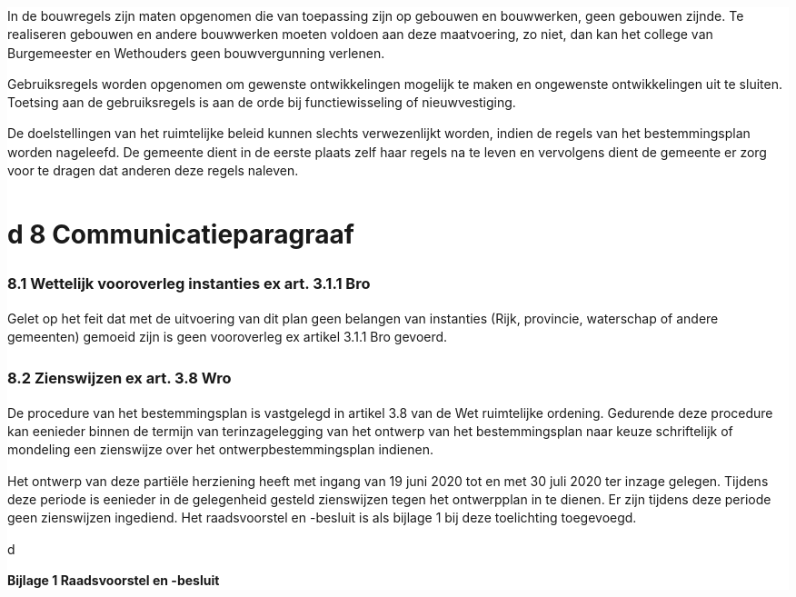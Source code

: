 In de bouwregels zijn maten opgenomen die van toepassing zijn op gebouwen en bouwwerken, geen gebouwen zijnde. Te realiseren gebouwen en andere bouwwerken moeten voldoen aan deze maatvoering, zo niet, dan kan het college van Burgemeester en Wethouders geen bouwvergunning verlenen.

Gebruiksregels worden opgenomen om gewenste ontwikkelingen mogelijk te maken en ongewenste ontwikkelingen uit te sluiten. Toetsing aan de gebruiksregels is aan de orde bij functiewisseling of nieuwvestiging.

De doelstellingen van het ruimtelijke beleid kunnen slechts verwezenlijkt worden, indien de regels van het bestemmingsplan worden nageleefd. De gemeente dient in de eerste plaats zelf haar regels na te leven en vervolgens dient de gemeente er zorg voor te dragen dat anderen deze regels naleven.

# <span id="page-27-0"></span>d 8 Communicatieparagraaf

### <span id="page-27-1"></span>**8.1 Wettelijk vooroverleg instanties ex art. 3.1.1 Bro**

Gelet op het feit dat met de uitvoering van dit plan geen belangen van instanties (Rijk, provincie, waterschap of andere gemeenten) gemoeid zijn is geen vooroverleg ex artikel 3.1.1 Bro gevoerd.

### <span id="page-27-2"></span>**8.2 Zienswijzen ex art. 3.8 Wro**

De procedure van het bestemmingsplan is vastgelegd in artikel 3.8 van de Wet ruimtelijke ordening. Gedurende deze procedure kan eenieder binnen de termijn van terinzagelegging van het ontwerp van het bestemmingsplan naar keuze schriftelijk of mondeling een zienswijze over het ontwerpbestemmingsplan indienen.

Het ontwerp van deze partiële herziening heeft met ingang van 19 juni 2020 tot en met 30 juli 2020 ter inzage gelegen. Tijdens deze periode is eenieder in de gelegenheid gesteld zienswijzen tegen het ontwerpplan in te dienen. Er zijn tijdens deze periode geen zienswijzen ingediend. Het raadsvoorstel en -besluit is als bijlage 1 bij deze toelichting toegevoegd.

d

<span id="page-28-0"></span>**Bijlage 1 Raadsvoorstel en -besluit**